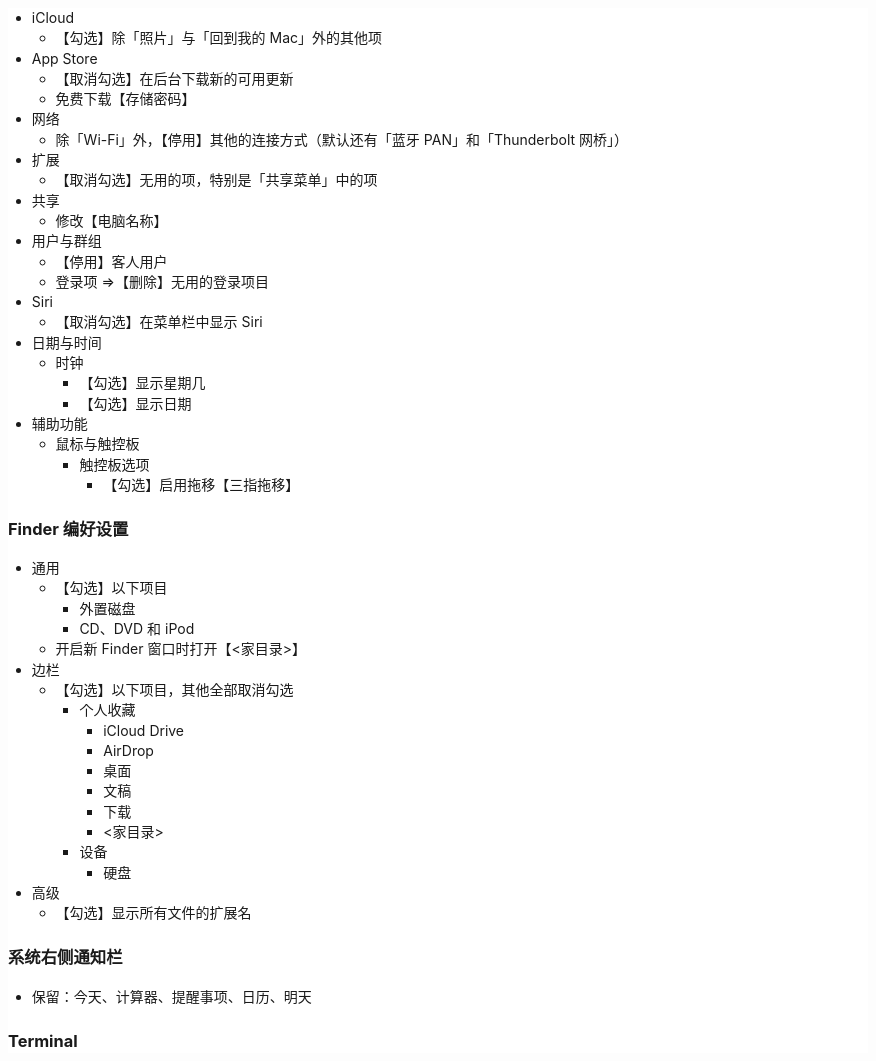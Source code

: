* iCloud
    * 【勾选】除「照片」与「回到我的 Mac」外的其他项
* App Store
    * 【取消勾选】在后台下载新的可用更新
    * 免费下载【存储密码】
* 网络
    * 除「Wi-Fi」外，【停用】其他的连接方式（默认还有「蓝牙 PAN」和「Thunderbolt 网桥」）
* 扩展
    * 【取消勾选】无用的项，特别是「共享菜单」中的项
* 共享
    * 修改【电脑名称】
* 用户与群组
    * 【停用】客人用户
    * 登录项 =>【删除】无用的登录项目
* Siri
    * 【取消勾选】在菜单栏中显示 Siri
* 日期与时间
    * 时钟
        * 【勾选】显示星期几
        * 【勾选】显示日期
* 辅助功能
    * 鼠标与触控板
        * 触控板选项
            * 【勾选】启用拖移【三指拖移】

### Finder 编好设置

* 通用
    * 【勾选】以下项目
        * 外置磁盘
        * CD、DVD 和 iPod
    * 开启新 Finder 窗口时打开【<家目录>】
* 边栏
    * 【勾选】以下项目，其他全部取消勾选
        * 个人收藏 
            * iCloud Drive
            * AirDrop
            * 桌面
            * 文稿
            * 下载
            * <家目录>
        * 设备
            * 硬盘
* 高级
    * 【勾选】显示所有文件的扩展名

### 系统右侧通知栏

* 保留：今天、计算器、提醒事项、日历、明天

### Terminal
